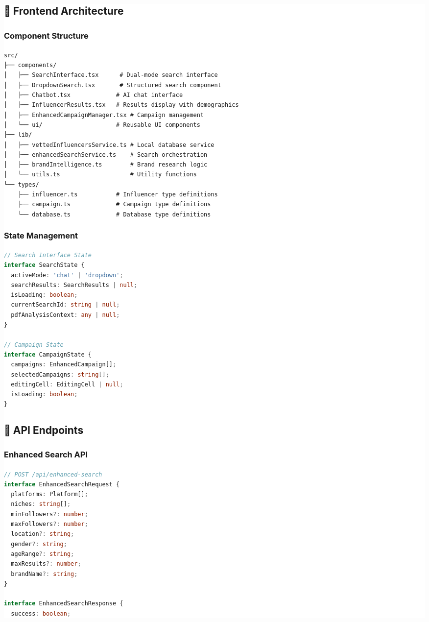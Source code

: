 ## 🎨 Frontend Architecture

### Component Structure
```
src/
├── components/
│   ├── SearchInterface.tsx      # Dual-mode search interface
│   ├── DropdownSearch.tsx       # Structured search component
│   ├── Chatbot.tsx             # AI chat interface
│   ├── InfluencerResults.tsx   # Results display with demographics
│   ├── EnhancedCampaignManager.tsx # Campaign management
│   └── ui/                     # Reusable UI components
├── lib/
│   ├── vettedInfluencersService.ts # Local database service
│   ├── enhancedSearchService.ts    # Search orchestration
│   ├── brandIntelligence.ts        # Brand research logic
│   └── utils.ts                    # Utility functions
└── types/
    ├── influencer.ts           # Influencer type definitions
    ├── campaign.ts             # Campaign type definitions
    └── database.ts             # Database type definitions
```

### State Management
```typescript
// Search Interface State
interface SearchState {
  activeMode: 'chat' | 'dropdown';
  searchResults: SearchResults | null;
  isLoading: boolean;
  currentSearchId: string | null;
  pdfAnalysisContext: any | null;
}

// Campaign State
interface CampaignState {
  campaigns: EnhancedCampaign[];
  selectedCampaigns: string[];
  editingCell: EditingCell | null;
  isLoading: boolean;
}
```

## 🔧 API Endpoints

### Enhanced Search API
```typescript
// POST /api/enhanced-search
interface EnhancedSearchRequest {
  platforms: Platform[];
  niches: string[];
  minFollowers?: number;
  maxFollowers?: number;
  location?: string;
  gender?: string;
  ageRange?: string;
  maxResults?: number;
  brandName?: string;
}

interface EnhancedSearchResponse {
  success: boolean;
```